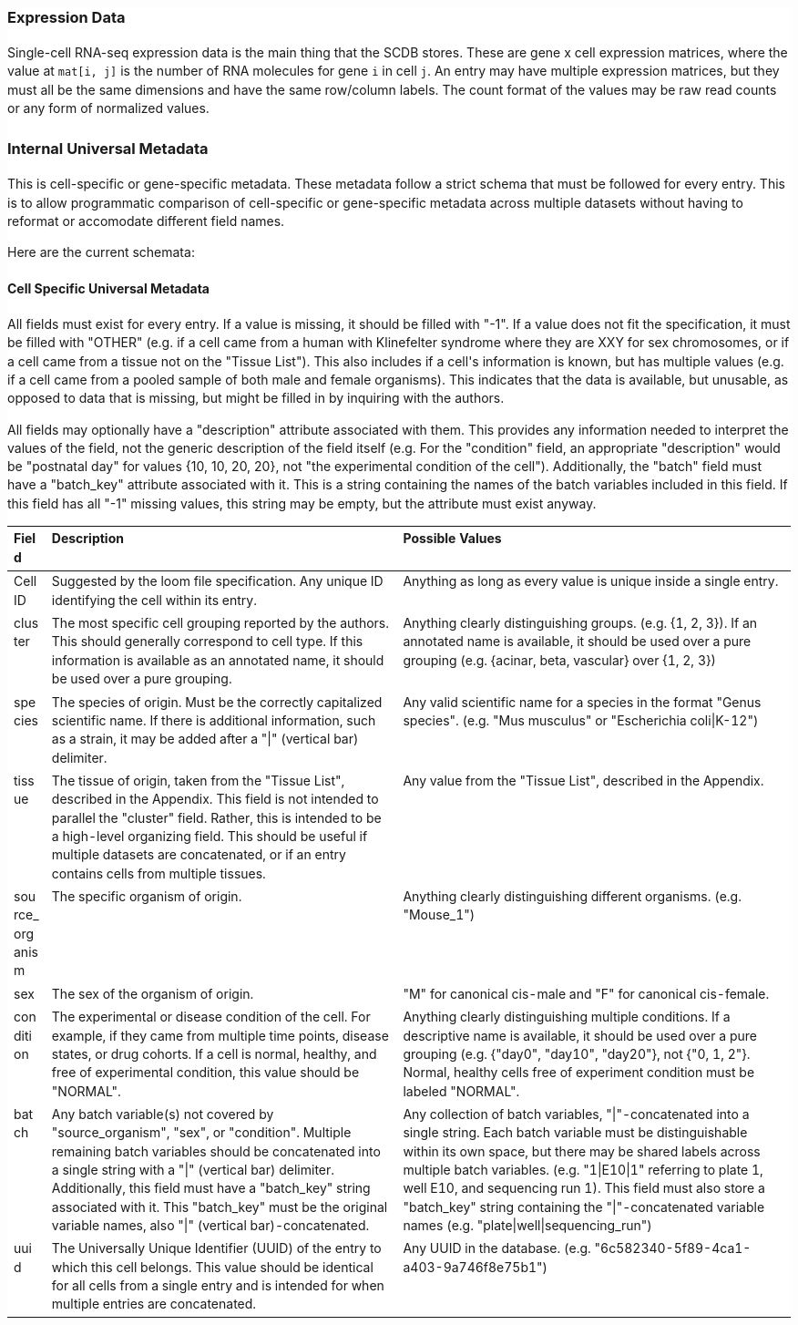 ### Expression Data <a name="expression_data_schema"></a>

Single-cell RNA-seq expression data is the main thing that the SCDB stores. These are gene x cell
expression matrices, where the value at `mat[i, j]` is the number of RNA molecules for gene `i` in
cell `j`. An entry may have multiple expression matrices, but they must all be the same dimensions
and have the same row/column labels. The count format of the values may be raw read counts or any
form of normalized values.

### Internal Universal Metadata <a name="internal_universal_metadata_schema"></a>

This is cell-specific or gene-specific metadata. These metadata follow a strict schema that must be
followed for every entry. This is to allow programmatic comparison of cell-specific or gene-specific
metadata across multiple datasets without having to reformat or accomodate different field names.

Here are the current schemata:

#### Cell Specific Universal Metadata <a name="cell_specific_universal_metadata_schema"></a>

All fields must exist for every entry. If a value is missing, it should be filled with "-1". If a
value does not fit the specification, it must be filled with "OTHER" (e.g. if a cell came from a
human with Klinefelter syndrome where they are XXY for sex chromosomes, or if a cell came from a
tissue not on the "Tissue List"). This also includes if a cell's information is known, but has
multiple values (e.g. if a cell came from a pooled sample of both male and female organisms). This
indicates that the data is available, but unusable, as opposed to data that is missing, but might
be filled in by inquiring with the authors.

All fields may optionally have a "description" attribute associated with them. This provides any
information needed to interpret the values of the field, not the generic description of the field
itself (e.g. For the "condition" field, an appropriate "description" would be "postnatal day" for
values {10, 10, 20, 20}, not "the experimental condition of the cell"). Additionally, the "batch"
field must have a "batch\_key" attribute associated with it. This is a string containing the names
of the batch variables included in this field. If this field has all "-1" missing values, this
string may be empty, but the attribute must exist anyway.

| Field | Description | Possible Values |
|:------|:------------|:----------------|
|CellID|Suggested by the loom file specification. Any unique ID identifying the cell within its entry.|Anything as long as every value is unique inside a single entry.|
|cluster|The most specific cell grouping reported by the authors. This should generally correspond to cell type. If this information is available as an annotated name, it should be used over a pure grouping.|Anything clearly distinguishing groups. (e.g. {1, 2, 3}). If an annotated name is available, it should be used over a pure grouping (e.g. {acinar, beta, vascular} over {1, 2, 3})|
|species|The species of origin. Must be the correctly capitalized scientific name. If there is additional information, such as a strain, it may be added after a "\|" (vertical bar) delimiter.|Any valid scientific name for a species in the format "Genus species". (e.g. "Mus musculus" or "Escherichia coli\|K-12")|
|tissue|The tissue of origin, taken from the "Tissue List", described in the Appendix. This field is not intended to parallel the "cluster" field. Rather, this is intended to be a high-level organizing field. This should be useful if multiple datasets are concatenated, or if an entry contains cells from multiple tissues.|Any value from the "Tissue List", described in the Appendix.|
|source\_organism|The specific organism of origin.|Anything clearly distinguishing different organisms. (e.g. "Mouse\_1")|
|sex|The sex of the organism of origin.|"M" for canonical cis-male and "F" for canonical cis-female.|
|condition|The experimental or disease condition of the cell. For example, if they came from multiple time points, disease states, or drug cohorts. If a cell is normal, healthy, and free of experimental condition, this value should be "NORMAL".|Anything clearly distinguishing multiple conditions. If a descriptive name is available, it should be used over a pure grouping (e.g. {"day0", "day10", "day20"}, not {"0, 1, 2"}. Normal, healthy cells free of experiment condition must be labeled "NORMAL".|
|batch|Any batch variable(s) not covered by "source\_organism", "sex", or "condition". Multiple remaining batch variables should be concatenated into a single string with a "\|" (vertical bar) delimiter. Additionally, this field must have a "batch\_key" string associated with it. This "batch\_key" must be the original variable names, also "\|" (vertical bar)-concatenated.|Any collection of batch variables, "\|"-concatenated into a single string. Each batch variable must be distinguishable within its own space, but there may be shared labels across multiple batch variables. (e.g. "1\|E10\|1" referring to plate 1, well E10, and sequencing run 1). This field must also store a "batch\_key" string containing the "\|"-concatenated variable names (e.g. "plate\|well\|sequencing\_run")|
|uuid|The Universally Unique Identifier (UUID) of the entry to which this cell belongs. This value should be identical for all cells from a single entry and is intended for when multiple entries are concatenated.|Any UUID in the database. (e.g. "6c582340-5f89-4ca1-a403-9a746f8e75b1")|
